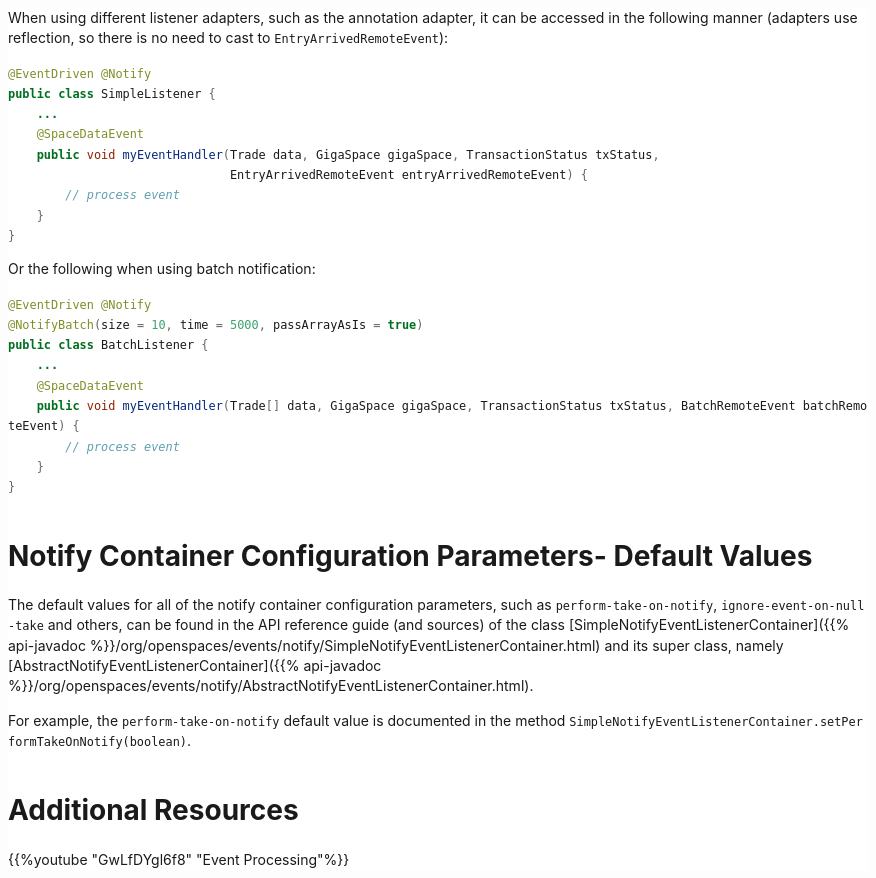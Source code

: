 When using different listener adapters, such as the annotation adapter, it can be accessed in the following manner (adapters use reflection, so there is no need to cast to `EntryArrivedRemoteEvent`):


```java
@EventDriven @Notify
public class SimpleListener {
    ...
    @SpaceDataEvent
    public void myEventHandler(Trade data, GigaSpace gigaSpace, TransactionStatus txStatus,
                               EntryArrivedRemoteEvent entryArrivedRemoteEvent) {
        // process event
    }
}
```

Or the following when using batch notification:


```java
@EventDriven @Notify
@NotifyBatch(size = 10, time = 5000, passArrayAsIs = true)
public class BatchListener {
    ...
    @SpaceDataEvent
    public void myEventHandler(Trade[] data, GigaSpace gigaSpace, TransactionStatus txStatus, BatchRemoteEvent batchRemoteEvent) {
        // process event
    }
}
```

#  Notify Container Configuration Parameters- Default Values

The default values for all of the notify container configuration parameters, such as `perform-take-on-notify`, `ignore-event-on-null-take` and others, can be found in the API reference guide (and sources) of the class [SimpleNotifyEventListenerContainer]({{% api-javadoc %}}/org/openspaces/events/notify/SimpleNotifyEventListenerContainer.html) and its super class, namely [AbstractNotifyEventListenerContainer]({{% api-javadoc %}}/org/openspaces/events/notify/AbstractNotifyEventListenerContainer.html).

For example, the `perform-take-on-notify` default value is documented in the method `SimpleNotifyEventListenerContainer.setPerformTakeOnNotify(boolean)`.


 

# Additional Resources

{{%youtube "GwLfDYgl6f8"  "Event Processing"%}}
